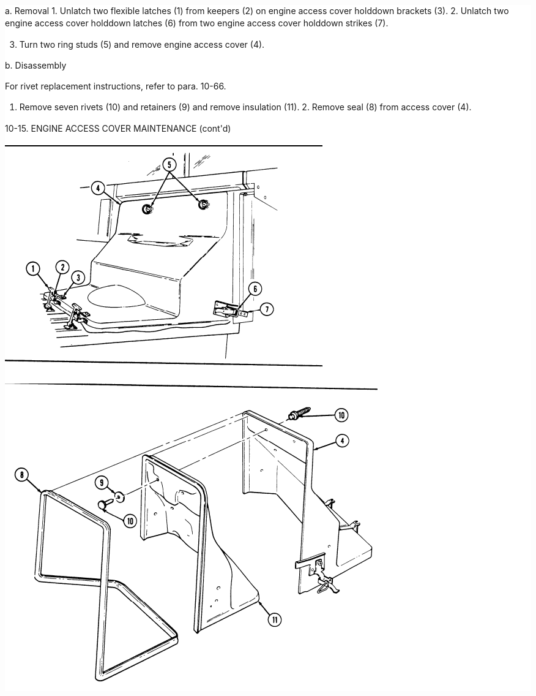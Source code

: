 a. Removal 1. Unlatch two flexible latches (1) from keepers (2) on engine access cover holddown brackets (3). 2. Unlatch two engine access cover holddown latches (6) from two engine access cover holddown strikes (7).

3. Turn two ring studs (5) and remove engine access cover (4).

b. Disassembly

For rivet replacement instructions, refer to para. 10-66.

1. Remove seven rivets (10) and retainers (9) and remove insulation (11). 2. Remove seal (8) from access cover (4).

10-15. ENGINE ACCESS COVER MAINTENANCE (cont'd)

![38_image_0.png](images/38_image_0.png)

![38_image_1.png](images/38_image_1.png)
